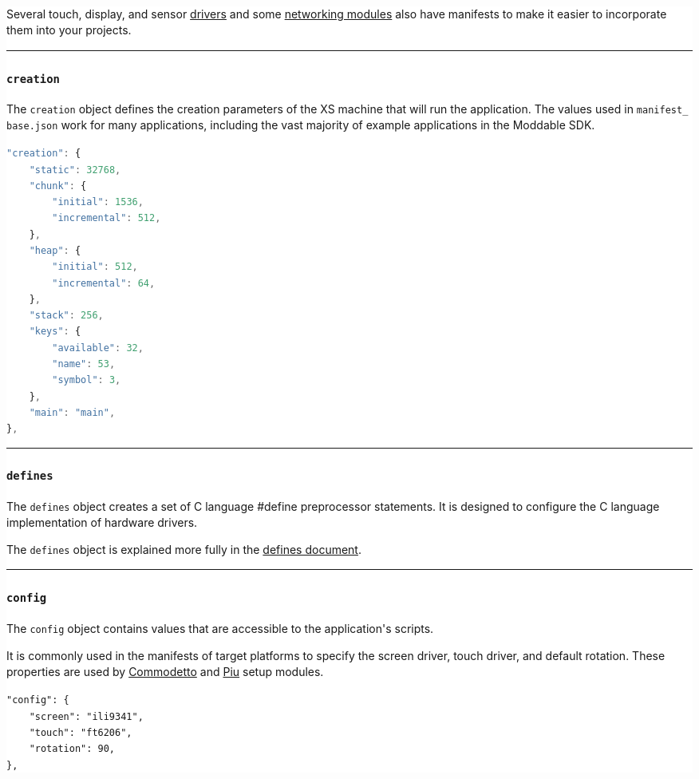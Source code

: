 Several touch, display, and sensor [drivers](../../modules/drivers) and some [networking modules](../../modules/network) also have manifests to make it easier to incorporate them into your projects.

***

<a id="creation"></a>
### `creation`

The `creation` object defines the creation parameters of the XS machine that will run the application. The values used in `manifest_base.json` work for many applications, including the vast majority of example applications in the Moddable SDK.

```js		
"creation": {
	"static": 32768,
	"chunk": {
		"initial": 1536,
		"incremental": 512,
	},
	"heap": {
		"initial": 512,
		"incremental": 64,
	},
	"stack": 256,
	"keys": {
		"available": 32,
		"name": 53,
		"symbol": 3,
	},
	"main": "main",
},
```
	
***

<a id="defines"></a>
### `defines`

The `defines` object creates a set of C language #define preprocessor statements. It is designed to configure the C language implementation of hardware drivers.

The `defines` object is explained more fully in the [defines document](tools/defines.md).

***

<a id="config"></a>
### `config`

The `config` object contains values that are accessible to the application's scripts.

It is commonly used in the manifests of target platforms to specify the screen driver, touch driver, and default rotation. These properties are used by [Commodetto](commodetto/commodetto.md) and [Piu](piu/piu.md) setup modules.

```
"config": {
	"screen": "ili9341",
	"touch": "ft6206",
	"rotation": 90,
},
```
